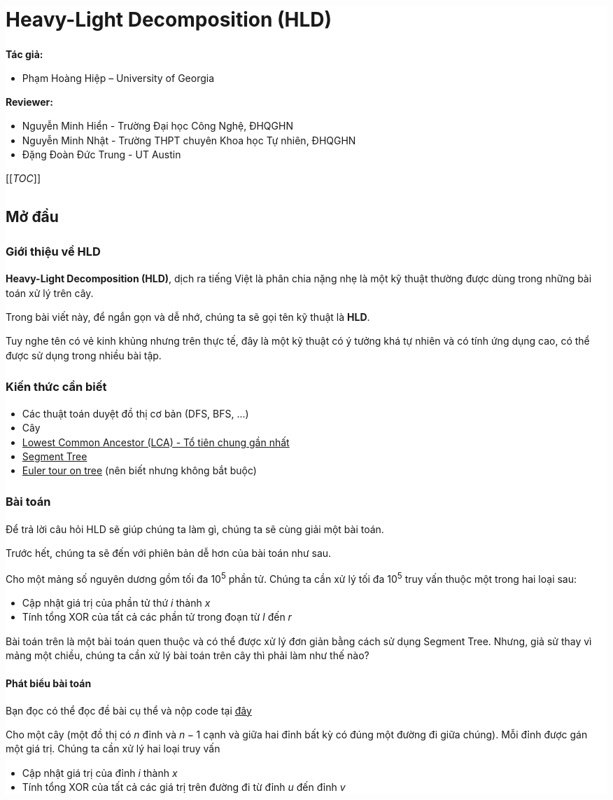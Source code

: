 # Heavy-Light Decomposition (HLD)

**Tác giả:** 
- Phạm Hoàng Hiệp – University of Georgia

**Reviewer:**
- Nguyễn Minh Hiển - Trường Đại học Công Nghệ, ĐHQGHN
- Nguyễn Minh Nhật - Trường THPT chuyên Khoa học Tự nhiên, ĐHQGHN
- Đặng Đoàn Đức Trung - UT Austin

[[_TOC_]]

## Mở đầu
### Giới thiệu về HLD
**Heavy-Light Decomposition (HLD)**, dịch ra tiếng Việt là phân chia nặng nhẹ là một kỹ thuật thường được dùng trong những bài toán xử lý trên cây. 

Trong bài viết này, để ngắn gọn và dễ nhớ, chúng ta sẽ gọi tên kỹ thuật là **HLD**. 

Tuy nghe tên có vẻ kinh khủng nhưng trên thực tế, đây là một kỹ thuật có ý tưởng khá tự nhiên và có tính ứng dụng cao, có thể được sử dụng trong nhiều bài tập.

### Kiến thức cần biết
- Các thuật toán duyệt đồ thị cơ bản (DFS, BFS, ...)
- Cây
- [Lowest Common Ancestor (LCA) - Tổ tiên chung gần nhất](https://vnoi.info/wiki/algo/data-structures/lca.md)
- [Segment Tree](https://vnoi.info/wiki/algo/data-structures/segment-tree-extend.md)
- [Euler tour on tree](https://vnoi.info/wiki/algo/graph-theory/euler-tour-on-tree.md) (nên biết nhưng không bắt buộc)

### Bài toán
Để trả lời câu hỏi HLD sẽ giúp chúng ta làm gì, chúng ta sẽ cùng giải một bài toán. 

Trước hết, chúng ta sẽ đến với phiên bản dễ hơn của bài toán như sau. 

Cho một mảng số nguyên dương gồm tối đa $10^5$ phần tử. Chúng ta cần xử lý tối đa $10^5$ truy vấn thuộc một trong hai loại sau:
- Cập nhật giá trị của phần tử thứ $i$ thành $x$
- Tính tổng XOR của tất cả các phần tử trong đoạn từ $l$ đến $r$

Bài toán trên là một bài toán quen thuộc và có thể được xử lý đơn giản bằng cách sử dụng Segment Tree. Nhưng, giả sử thay vì mảng một chiều, chúng ta cần xử lý bài toán trên cây thì phải làm như thế nào? 

#### Phát biểu bài toán

Bạn đọc có thể đọc đề bài cụ thể và nộp code tại [đây](http://www.usaco.org/current/index.php?page=viewproblem2&cpid=921)

Cho một cây (một đồ thị có $n$ đỉnh và $n-1$ cạnh và giữa hai đỉnh bất kỳ có đúng một đường đi giữa chúng). Mỗi đỉnh được gán một giá trị. Chúng ta cần xử lý hai loại truy vấn
- Cập nhật giá trị của đỉnh $i$ thành $x$
- Tính tổng XOR của tất cả các giá trị trên đường đi từ đỉnh $u$ đến đỉnh $v$
